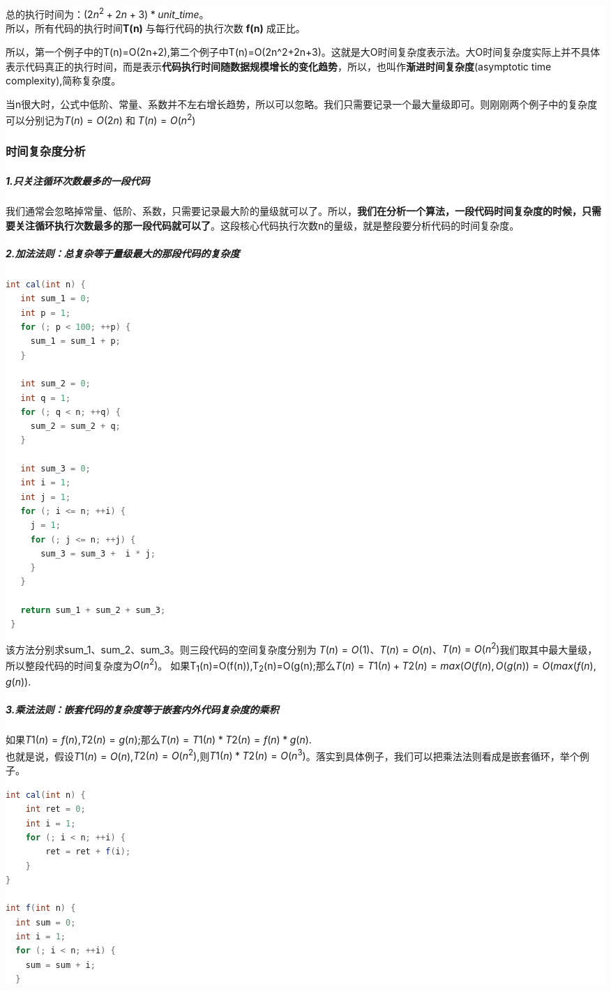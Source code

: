 总的执行时间为：$(2n^2+2n+3)*unit\_time$。  
所以，所有代码的执行时间**T(n)** 与每行代码的执行次数 **f(n)** 成正比。  

所以，第一个例子中的T(n)=O(2n+2),第二个例子中T(n)=O(2n^2+2n+3)。这就是大O时间复杂度表示法。大O时间复杂度实际上并不具体表示代码真正的执行时间，而是表示**代码执行时间随数据规模增长的变化趋势**，所以，也叫作**渐进时间复杂度**(asymptotic time complexity),简称复杂度。  

当n很大时，公式中低阶、常量、系数并不左右增长趋势，所以可以忽略。我们只需要记录一个最大量级即可。则刚刚两个例子中的复杂度可以分别记为$T(n)=O(2n)$ 和 $T(n)=O(n^2)$​

### 时间复杂度分析
##### 1.只关注循环次数最多的一段代码
我们通常会忽略掉常量、低阶、系数，只需要记录最大阶的量级就可以了。所以，**我们在分析一个算法，一段代码时间复杂度的时候，只需要关注循环执行次数最多的那一段代码就可以了**。这段核心代码执行次数n的量级，就是整段要分析代码的时间复杂度。  
##### 2.加法法则：总复杂等于量级最大的那段代码的复杂度
```java
int cal(int n) {
   int sum_1 = 0;
   int p = 1;
   for (; p < 100; ++p) {
     sum_1 = sum_1 + p;
   }

   int sum_2 = 0;
   int q = 1;
   for (; q < n; ++q) {
     sum_2 = sum_2 + q;
   }
 
   int sum_3 = 0;
   int i = 1;
   int j = 1;
   for (; i <= n; ++i) {
     j = 1;  
     for (; j <= n; ++j) {
       sum_3 = sum_3 +  i * j;
     }
   }
 
   return sum_1 + sum_2 + sum_3;
 }
```
该方法分别求sum\_1、sum\_2、sum\_3。则三段代码的空间复杂度分别为
$T(n)=O(1)$​​、$T(n)=O(n)$​​、$T(n)=O(n^2)$​​
我们取其中最大量级，所以整段代码的时间复杂度为$O(n^2)$​​​。
如果T<sub>1</sub>(n)=O(f(n)),T<sub>2</sub>(n)=O(g(n);那么$T(n)=T1(n)+T2(n)=max(O(f(n),O(g(n))=O(max(f(n),g(n))$​​.

##### 3.乘法法则：嵌套代码的复杂度等于嵌套内外代码复杂度的乘积
如果$T1(n)=f(n)$,$T2(n)=g(n)$;那么$T(n)=T1(n)*T2(n)=f(n)*g(n)$.  
也就是说，假设$T1(n)=O(n)$,$T2(n)=O(n^2)$,则$T1(n)*T2(n)=O(n^3)$。落实到具体例子，我们可以把乘法法则看成是嵌套循环，举个例子。  

```java
int cal(int n) {
    int ret = 0; 
    int i = 1;
    for (; i < n; ++i) {
        ret = ret + f(i);
    } 
} 
 
int f(int n) {
  int sum = 0;
  int i = 1;
  for (; i < n; ++i) {
    sum = sum + i;
  } 
```